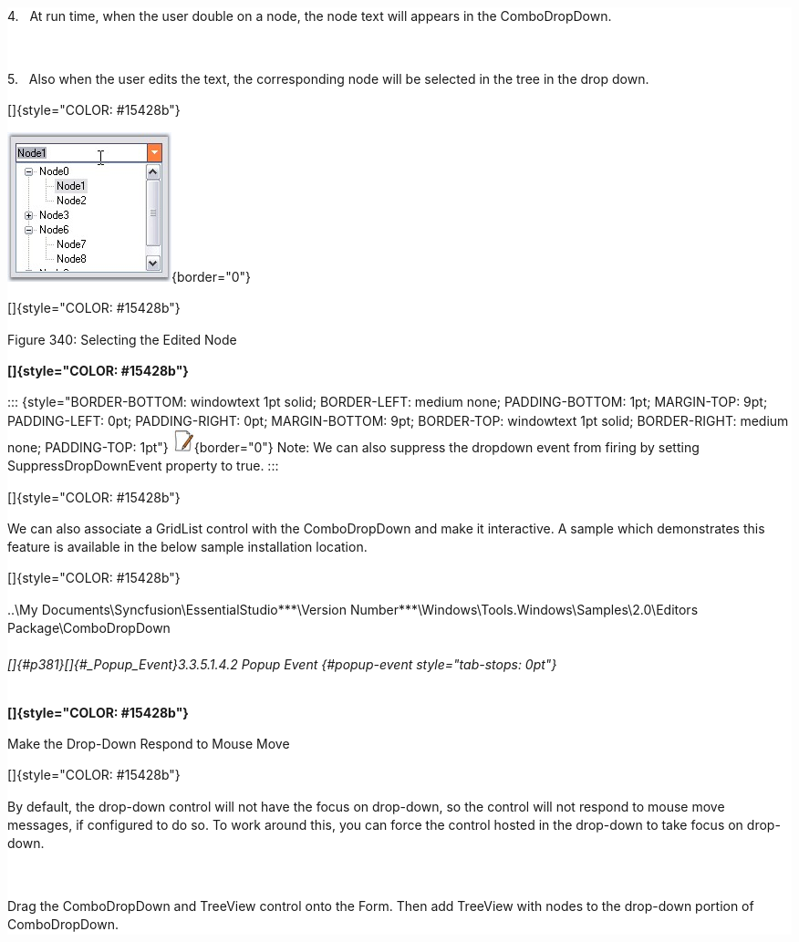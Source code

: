 4.   At run time, when the user double on a node, the node text will appears in the ComboDropDown.

 

5.   Also when the user edits the text, the corresponding node will be selected in the tree in the drop down.

[]{style="COLOR: #15428b"} 

![](ImagesExt/image76_338.jpg){border="0"}

[]{style="COLOR: #15428b"} 

Figure 340: Selecting the Edited Node

**[]{style="COLOR: #15428b"}** 

::: {style="BORDER-BOTTOM: windowtext 1pt solid; BORDER-LEFT: medium none; PADDING-BOTTOM: 1pt; MARGIN-TOP: 9pt; PADDING-LEFT: 0pt; PADDING-RIGHT: 0pt; MARGIN-BOTTOM: 9pt; BORDER-TOP: windowtext 1pt solid; BORDER-RIGHT: medium none; PADDING-TOP: 1pt"}
![](ImagesExt/image76_1.jpg){border="0"} Note: We can also suppress the dropdown event from firing by setting SuppressDropDownEvent property to true.
:::

[]{style="COLOR: #15428b"} 

We can also associate a GridList control with the ComboDropDown and make it interactive. A sample which demonstrates this feature is available in the below sample installation location.

[]{style="COLOR: #15428b"} 

..\\My Documents\\Syncfusion\\EssentialStudio***\\Version Number***\\Windows\\Tools.Windows\\Samples\\2.0\\Editors Package\\ComboDropDown

###### []{#p381}[]{#_Popup_Event}3.3.5.1.4.2 Popup Event {#popup-event style="tab-stops: 0pt"}

**[]{style="COLOR: #15428b"}** 

Make the Drop-Down Respond to Mouse Move

[]{style="COLOR: #15428b"} 

By default, the drop-down control will not have the focus on drop-down, so the control will not respond to mouse move messages, if configured to do so. To work around this, you can force the control hosted in the drop-down to take focus on drop-down.

 

Drag the ComboDropDown and TreeView control onto the Form. Then add TreeView with nodes to the drop-down portion of ComboDropDown.
